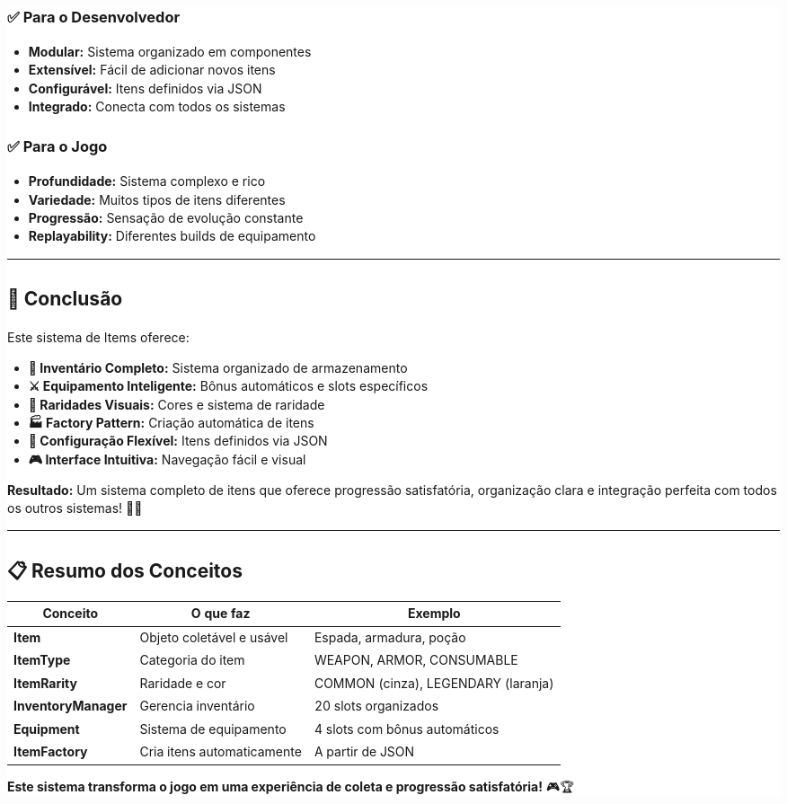 ### **✅ Para o Desenvolvedor**
- **Modular:** Sistema organizado em componentes
- **Extensível:** Fácil de adicionar novos itens
- **Configurável:** Itens definidos via JSON
- **Integrado:** Conecta com todos os sistemas

### **✅ Para o Jogo**
- **Profundidade:** Sistema complexo e rico
- **Variedade:** Muitos tipos de itens diferentes
- **Progressão:** Sensação de evolução constante
- **Replayability:** Diferentes builds de equipamento

---

## 🚀 **Conclusão**

Este sistema de Items oferece:

- **🎒 Inventário Completo:** Sistema organizado de armazenamento
- **⚔️ Equipamento Inteligente:** Bônus automáticos e slots específicos
- **🎨 Raridades Visuais:** Cores e sistema de raridade
- **🏭 Factory Pattern:** Criação automática de itens
- **🔧 Configuração Flexível:** Itens definidos via JSON
- **🎮 Interface Intuitiva:** Navegação fácil e visual

**Resultado:** Um sistema completo de itens que oferece progressão satisfatória, organização clara e integração perfeita com todos os outros sistemas! 🎒✨

---

## 📋 **Resumo dos Conceitos**

| Conceito | O que faz | Exemplo |
|----------|-----------|---------|
| **Item** | Objeto coletável e usável | Espada, armadura, poção |
| **ItemType** | Categoria do item | WEAPON, ARMOR, CONSUMABLE |
| **ItemRarity** | Raridade e cor | COMMON (cinza), LEGENDARY (laranja) |
| **InventoryManager** | Gerencia inventário | 20 slots organizados |
| **Equipment** | Sistema de equipamento | 4 slots com bônus automáticos |
| **ItemFactory** | Cria itens automaticamente | A partir de JSON |

**Este sistema transforma o jogo em uma experiência de coleta e progressão satisfatória!** 🎮🏆

